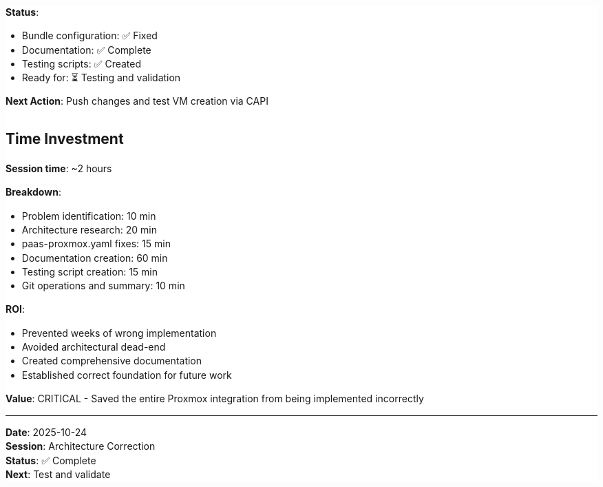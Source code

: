 **Status**: 
- Bundle configuration: ✅ Fixed
- Documentation: ✅ Complete
- Testing scripts: ✅ Created
- Ready for: ⏳ Testing and validation

**Next Action**: Push changes and test VM creation via CAPI

## Time Investment

**Session time**: ~2 hours

**Breakdown**:
- Problem identification: 10 min
- Architecture research: 20 min
- paas-proxmox.yaml fixes: 15 min
- Documentation creation: 60 min
- Testing script creation: 15 min
- Git operations and summary: 10 min

**ROI**: 
- Prevented weeks of wrong implementation
- Avoided architectural dead-end
- Created comprehensive documentation
- Established correct foundation for future work

**Value**: CRITICAL - Saved the entire Proxmox integration from being implemented incorrectly

---

**Date**: 2025-10-24  
**Session**: Architecture Correction  
**Status**: ✅ Complete  
**Next**: Test and validate

